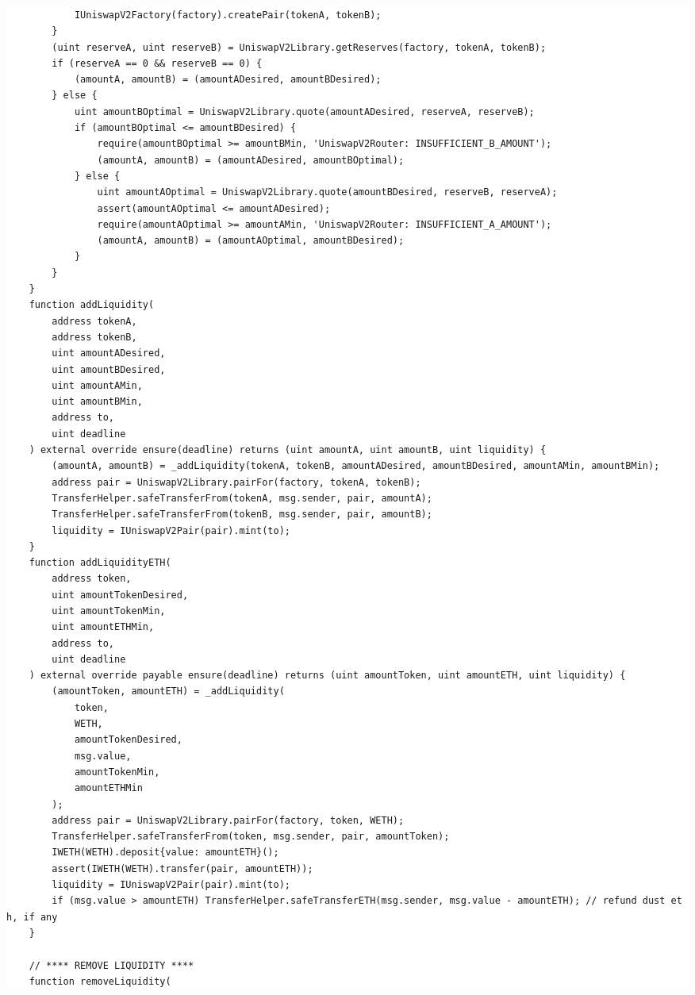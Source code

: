 ```solidity
            IUniswapV2Factory(factory).createPair(tokenA, tokenB);
        }
        (uint reserveA, uint reserveB) = UniswapV2Library.getReserves(factory, tokenA, tokenB);
        if (reserveA == 0 && reserveB == 0) {
            (amountA, amountB) = (amountADesired, amountBDesired);
        } else {
            uint amountBOptimal = UniswapV2Library.quote(amountADesired, reserveA, reserveB);
            if (amountBOptimal <= amountBDesired) {
                require(amountBOptimal >= amountBMin, 'UniswapV2Router: INSUFFICIENT_B_AMOUNT');
                (amountA, amountB) = (amountADesired, amountBOptimal);
            } else {
                uint amountAOptimal = UniswapV2Library.quote(amountBDesired, reserveB, reserveA);
                assert(amountAOptimal <= amountADesired);
                require(amountAOptimal >= amountAMin, 'UniswapV2Router: INSUFFICIENT_A_AMOUNT');
                (amountA, amountB) = (amountAOptimal, amountBDesired);
            }
        }
    }
    function addLiquidity(
        address tokenA,
        address tokenB,
        uint amountADesired,
        uint amountBDesired,
        uint amountAMin,
        uint amountBMin,
        address to,
        uint deadline
    ) external override ensure(deadline) returns (uint amountA, uint amountB, uint liquidity) {
        (amountA, amountB) = _addLiquidity(tokenA, tokenB, amountADesired, amountBDesired, amountAMin, amountBMin);
        address pair = UniswapV2Library.pairFor(factory, tokenA, tokenB);
        TransferHelper.safeTransferFrom(tokenA, msg.sender, pair, amountA);
        TransferHelper.safeTransferFrom(tokenB, msg.sender, pair, amountB);
        liquidity = IUniswapV2Pair(pair).mint(to);
    }
    function addLiquidityETH(
        address token,
        uint amountTokenDesired,
        uint amountTokenMin,
        uint amountETHMin,
        address to,
        uint deadline
    ) external override payable ensure(deadline) returns (uint amountToken, uint amountETH, uint liquidity) {
        (amountToken, amountETH) = _addLiquidity(
            token,
            WETH,
            amountTokenDesired,
            msg.value,
            amountTokenMin,
            amountETHMin
        );
        address pair = UniswapV2Library.pairFor(factory, token, WETH);
        TransferHelper.safeTransferFrom(token, msg.sender, pair, amountToken);
        IWETH(WETH).deposit{value: amountETH}();
        assert(IWETH(WETH).transfer(pair, amountETH));
        liquidity = IUniswapV2Pair(pair).mint(to);
        if (msg.value > amountETH) TransferHelper.safeTransferETH(msg.sender, msg.value - amountETH); // refund dust eth, if any
    }

    // **** REMOVE LIQUIDITY ****
    function removeLiquidity(
```